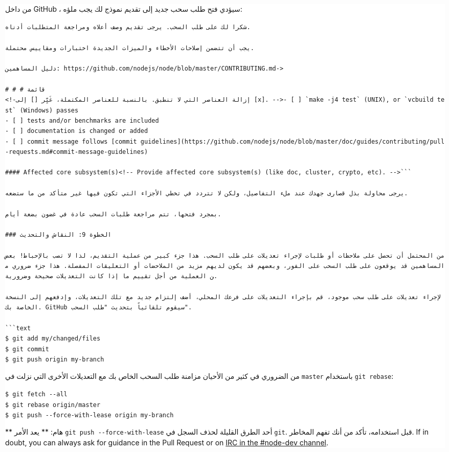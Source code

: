 من داخل GitHub ، سيؤدي فتح طلب سحب جديد إلى تقديم نموذج لك يجب ملؤه:

```markdown<!--
شكرا لك على طلب السحب. يرجى تقديم وصف أعلاه ومراجعة المتطلبات أدناه.

يجب أن تتضمن إصلاحات الأخطاء والميزات الجديدة اختبارات ومقاييس محتملة.

دليل المساهمين: https://github.com/nodejs/node/blob/master/CONTRIBUTING.md->

# # # قائمة
<!-إزالة العناصر التي لا تنطبق. بالنسبة للعناصر المكتملة، غَيِّر [] إلى [x]. -->- [ ] `make -j4 test` (UNIX), or `vcbuild test` (Windows) passes
- [ ] tests and/or benchmarks are included
- [ ] documentation is changed or added
- [ ] commit message follows [commit guidelines](https://github.com/nodejs/node/blob/master/doc/guides/contributing/pull-requests.md#commit-message-guidelines)

#### Affected core subsystem(s)<!-- Provide affected core subsystem(s) (like doc, cluster, crypto, etc). -->```

يرجى محاولة بذل قصارى جهدك عند ملء التفاصيل، ولكن لا تتردد في تخطي الأجزاء التي تكون فيها غير متأكد من ما ستضعه.

بمجرد فتحها، تتم مراجعة طلبات السحب عادة في غضون بضعة أيام.

### الخطوة 9: النقاش والتحديث

من المحتمل أن تحصل على ملاحظات أو طلبات لإجراء تعديلات على طلب السحب. هذا جزء كبير من عملية التقديم، لذا لا تصب بالإحباط! بعض المساهمين قد يوقعون على طلب السحب على الفور، وبعضهم قد يكون لديهم مزيد من الملاحضات أو التعليقات المفصلة. هذا جزء ضروري من العملية من أجل تقييم ما إذا كانت التعديلات صحيحة وضرورية.

لإجراء تعديلات على طلب سحب موجود، قم بإجراء التعديلات على فرعك المحلي، أضف إلتزام جديد مع تلك التعديلات، وإدفعهم إلى النسخة الخاصة بك. GitHub سيقوم تلقائياً بتحديث "طلب السحب".

```text
$ git add my/changed/files
$ git commit
$ git push origin my-branch
```

من الضروري في كثير من الأحيان مزامنة طلب السحب الخاص بك مع التعديلات الأخرى التي نزلت في `master` باستخدام `git rebase`:

```text
$ git fetch --all
$ git rebase origin/master
$ git push --force-with-lease origin my-branch
```

** هام: ** يعد الأمر `git push --force-with-lease` أحد الطرق القليلة لحذف السجل في `git`. قبل استخدامه، تأكد من أنك تفهم المخاطر. If in doubt, you can always ask for guidance in the Pull Request or on [IRC in the #node-dev channel](https://webchat.freenode.net?channels=node-dev&uio=d4).
